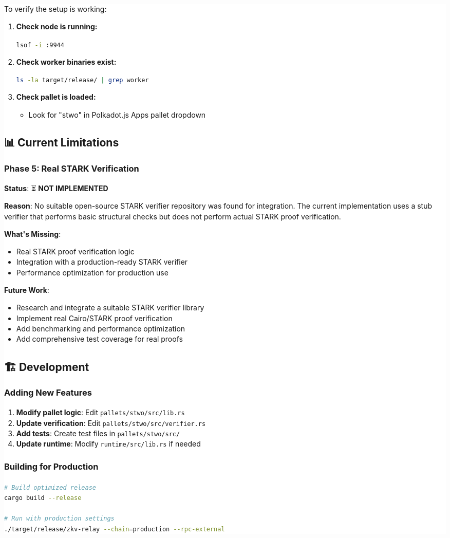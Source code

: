 To verify the setup is working:

1. **Check node is running:**
   ```bash
   lsof -i :9944
   ```

2. **Check worker binaries exist:**
   ```bash
   ls -la target/release/ | grep worker
   ```

3. **Check pallet is loaded:**
   - Look for "stwo" in Polkadot.js Apps pallet dropdown

## 📊 Current Limitations

### Phase 5: Real STARK Verification

**Status**: ⏳ **NOT IMPLEMENTED**

**Reason**: No suitable open-source STARK verifier repository was found for integration. The current implementation uses a stub verifier that performs basic structural checks but does not perform actual STARK proof verification.

**What's Missing**:
- Real STARK proof verification logic
- Integration with a production-ready STARK verifier
- Performance optimization for production use

**Future Work**:
- Research and integrate a suitable STARK verifier library
- Implement real Cairo/STARK proof verification
- Add benchmarking and performance optimization
- Add comprehensive test coverage for real proofs

## 🏗️ Development

### Adding New Features

1. **Modify pallet logic**: Edit `pallets/stwo/src/lib.rs`
2. **Update verification**: Edit `pallets/stwo/src/verifier.rs`
3. **Add tests**: Create test files in `pallets/stwo/src/`
4. **Update runtime**: Modify `runtime/src/lib.rs` if needed

### Building for Production

```bash
# Build optimized release
cargo build --release

# Run with production settings
./target/release/zkv-relay --chain=production --rpc-external
```
